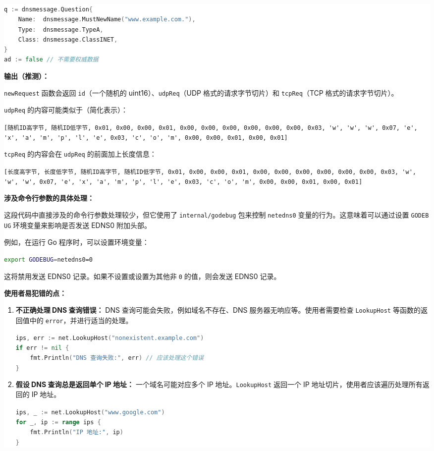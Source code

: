```go
q := dnsmessage.Question{
	Name:  dnsmessage.MustNewName("www.example.com."),
	Type:  dnsmessage.TypeA,
	Class: dnsmessage.ClassINET,
}
ad := false // 不需要权威数据
```

**输出（推测）：**

`newRequest` 函数会返回 `id`（一个随机的 uint16）、`udpReq`（UDP 格式的请求字节切片）和 `tcpReq`（TCP 格式的请求字节切片）。

`udpReq` 的内容可能类似于（简化表示）：

```
[随机ID高字节, 随机ID低字节, 0x01, 0x00, 0x00, 0x01, 0x00, 0x00, 0x00, 0x00, 0x00, 0x00, 0x03, 'w', 'w', 'w', 0x07, 'e', 'x', 'a', 'm', 'p', 'l', 'e', 0x03, 'c', 'o', 'm', 0x00, 0x00, 0x01, 0x00, 0x01]
```

`tcpReq` 的内容会在 `udpReq` 的前面加上长度信息：

```
[长度高字节, 长度低字节, 随机ID高字节, 随机ID低字节, 0x01, 0x00, 0x00, 0x01, 0x00, 0x00, 0x00, 0x00, 0x00, 0x00, 0x03, 'w', 'w', 'w', 0x07, 'e', 'x', 'a', 'm', 'p', 'l', 'e', 0x03, 'c', 'o', 'm', 0x00, 0x00, 0x01, 0x00, 0x01]
```

**涉及命令行参数的具体处理：**

这段代码中直接涉及的命令行参数处理较少，但它使用了 `internal/godebug` 包来控制 `netedns0` 变量的行为。这意味着可以通过设置 `GODEBUG` 环境变量来影响是否发送 EDNS0 附加头部。

例如，在运行 Go 程序时，可以设置环境变量：

```bash
export GODEBUG=netedns0=0
```

这将禁用发送 EDNS0 记录。如果不设置或设置为其他非 `0` 的值，则会发送 EDNS0 记录。

**使用者易犯错的点：**

1. **不正确处理 DNS 查询错误：** DNS 查询可能会失败，例如域名不存在、DNS 服务器无响应等。使用者需要检查 `LookupHost` 等函数的返回值中的 `error`，并进行适当的处理。

   ```go
   ips, err := net.LookupHost("nonexistent.example.com")
   if err != nil {
       fmt.Println("DNS 查询失败:", err) // 应该处理这个错误
   }
   ```

2. **假设 DNS 查询总是返回单个 IP 地址：** 一个域名可能对应多个 IP 地址。`LookupHost` 返回一个 IP 地址切片，使用者应该遍历处理所有返回的 IP 地址。

   ```go
   ips, _ := net.LookupHost("www.google.com")
   for _, ip := range ips {
       fmt.Println("IP 地址:", ip)
   }
   ```
